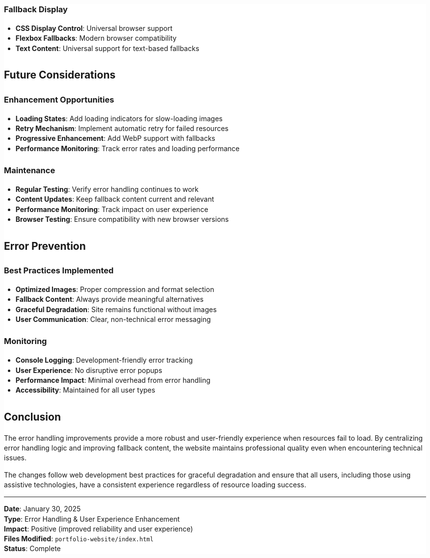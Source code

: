 ### Fallback Display
- **CSS Display Control**: Universal browser support
- **Flexbox Fallbacks**: Modern browser compatibility
- **Text Content**: Universal support for text-based fallbacks

## Future Considerations

### Enhancement Opportunities
- **Loading States**: Add loading indicators for slow-loading images
- **Retry Mechanism**: Implement automatic retry for failed resources
- **Progressive Enhancement**: Add WebP support with fallbacks
- **Performance Monitoring**: Track error rates and loading performance

### Maintenance
- **Regular Testing**: Verify error handling continues to work
- **Content Updates**: Keep fallback content current and relevant
- **Performance Monitoring**: Track impact on user experience
- **Browser Testing**: Ensure compatibility with new browser versions

## Error Prevention

### Best Practices Implemented
- **Optimized Images**: Proper compression and format selection
- **Fallback Content**: Always provide meaningful alternatives
- **Graceful Degradation**: Site remains functional without images
- **User Communication**: Clear, non-technical error messaging

### Monitoring
- **Console Logging**: Development-friendly error tracking
- **User Experience**: No disruptive error popups
- **Performance Impact**: Minimal overhead from error handling
- **Accessibility**: Maintained for all user types

## Conclusion

The error handling improvements provide a more robust and user-friendly experience when resources fail to load. By centralizing error handling logic and improving fallback content, the website maintains professional quality even when encountering technical issues.

The changes follow web development best practices for graceful degradation and ensure that all users, including those using assistive technologies, have a consistent experience regardless of resource loading success.

---

**Date**: January 30, 2025  
**Type**: Error Handling & User Experience Enhancement  
**Impact**: Positive (improved reliability and user experience)  
**Files Modified**: `portfolio-website/index.html`  
**Status**: Complete